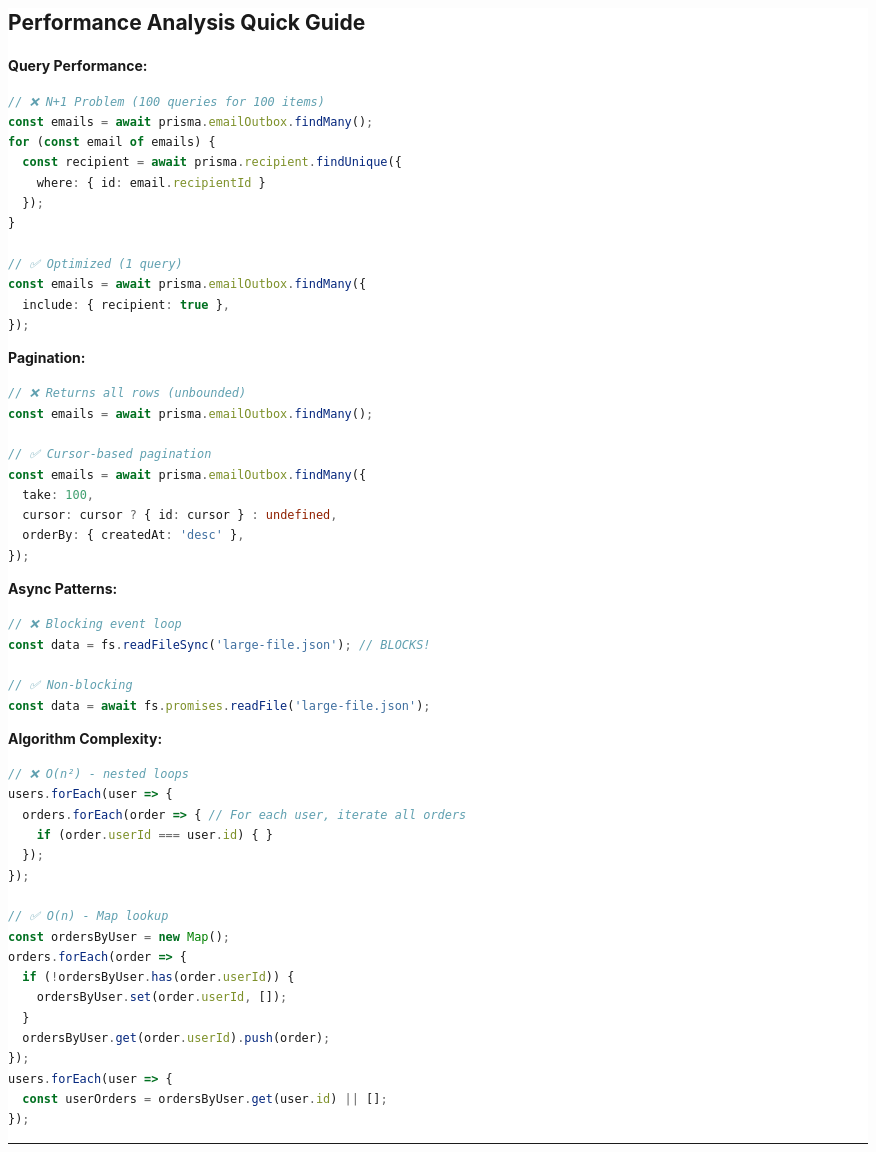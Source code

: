 
## Performance Analysis Quick Guide

**Query Performance:**
```typescript
// ❌ N+1 Problem (100 queries for 100 items)
const emails = await prisma.emailOutbox.findMany();
for (const email of emails) {
  const recipient = await prisma.recipient.findUnique({
    where: { id: email.recipientId }
  });
}

// ✅ Optimized (1 query)
const emails = await prisma.emailOutbox.findMany({
  include: { recipient: true },
});
```

**Pagination:**
```typescript
// ❌ Returns all rows (unbounded)
const emails = await prisma.emailOutbox.findMany();

// ✅ Cursor-based pagination
const emails = await prisma.emailOutbox.findMany({
  take: 100,
  cursor: cursor ? { id: cursor } : undefined,
  orderBy: { createdAt: 'desc' },
});
```

**Async Patterns:**
```typescript
// ❌ Blocking event loop
const data = fs.readFileSync('large-file.json'); // BLOCKS!

// ✅ Non-blocking
const data = await fs.promises.readFile('large-file.json');
```

**Algorithm Complexity:**
```typescript
// ❌ O(n²) - nested loops
users.forEach(user => {
  orders.forEach(order => { // For each user, iterate all orders
    if (order.userId === user.id) { }
  });
});

// ✅ O(n) - Map lookup
const ordersByUser = new Map();
orders.forEach(order => {
  if (!ordersByUser.has(order.userId)) {
    ordersByUser.set(order.userId, []);
  }
  ordersByUser.get(order.userId).push(order);
});
users.forEach(user => {
  const userOrders = ordersByUser.get(user.id) || [];
});
```

---